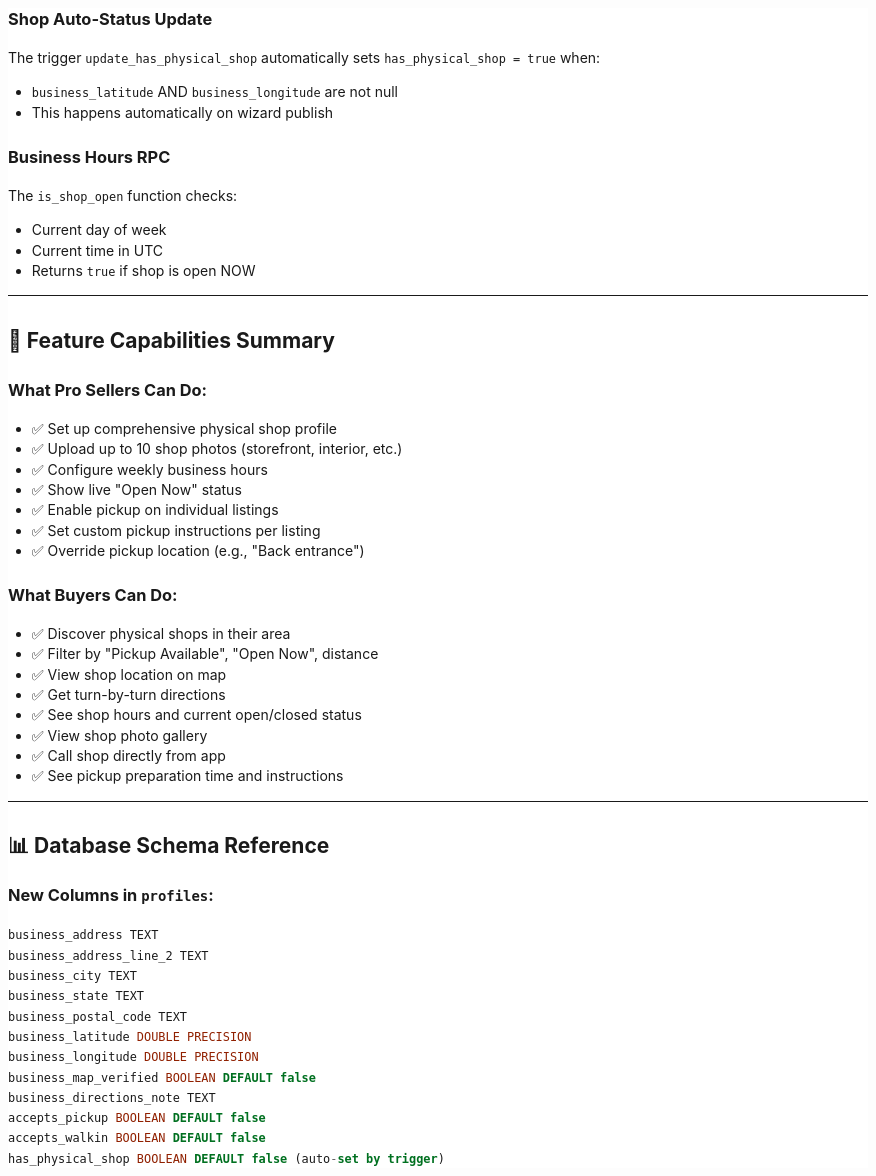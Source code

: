 ### **Shop Auto-Status Update**
The trigger `update_has_physical_shop` automatically sets `has_physical_shop = true` when:
- `business_latitude` AND `business_longitude` are not null
- This happens automatically on wizard publish

### **Business Hours RPC**
The `is_shop_open` function checks:
- Current day of week
- Current time in UTC
- Returns `true` if shop is open NOW

---

## 🎯 **Feature Capabilities Summary**

### **What Pro Sellers Can Do:**
- ✅ Set up comprehensive physical shop profile
- ✅ Upload up to 10 shop photos (storefront, interior, etc.)
- ✅ Configure weekly business hours
- ✅ Show live "Open Now" status
- ✅ Enable pickup on individual listings
- ✅ Set custom pickup instructions per listing
- ✅ Override pickup location (e.g., "Back entrance")

### **What Buyers Can Do:**
- ✅ Discover physical shops in their area
- ✅ Filter by "Pickup Available", "Open Now", distance
- ✅ View shop location on map
- ✅ Get turn-by-turn directions
- ✅ See shop hours and current open/closed status
- ✅ View shop photo gallery
- ✅ Call shop directly from app
- ✅ See pickup preparation time and instructions

---

## 📊 **Database Schema Reference**

### **New Columns in `profiles`:**
```sql
business_address TEXT
business_address_line_2 TEXT
business_city TEXT
business_state TEXT
business_postal_code TEXT
business_latitude DOUBLE PRECISION
business_longitude DOUBLE PRECISION
business_map_verified BOOLEAN DEFAULT false
business_directions_note TEXT
accepts_pickup BOOLEAN DEFAULT false
accepts_walkin BOOLEAN DEFAULT false
has_physical_shop BOOLEAN DEFAULT false (auto-set by trigger)
```
